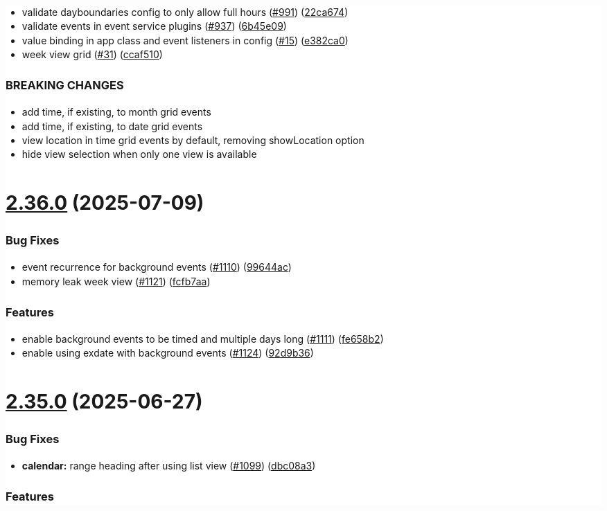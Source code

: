 - validate dayboundaries config to only allow full hours ([#991](https://github.com/babdikaarov/schedule-x/issues/991)) ([22ca674](https://github.com/babdikaarov/schedule-x/commit/22ca6748c60622cbdae3c9791b66b215a11d3cd8))
- validate events in event service plugins ([#937](https://github.com/babdikaarov/schedule-x/issues/937)) ([6b45e09](https://github.com/babdikaarov/schedule-x/commit/6b45e09db2a07d0159e7d9748c6601de7803cea9))
- value binding in app class and event listeners in config ([#15](https://github.com/babdikaarov/schedule-x/issues/15)) ([e382ca0](https://github.com/babdikaarov/schedule-x/commit/e382ca0e24cb3df189aa0111a5a6bb95d81ff45d))
- week view grid ([#31](https://github.com/babdikaarov/schedule-x/issues/31)) ([ccaf510](https://github.com/babdikaarov/schedule-x/commit/ccaf510ad47bf167f27c3ed17573e01cd6dcc69c))

### BREAKING CHANGES

- add time, if existing, to month grid events
- add time, if existing, to date grid events
- view location in time grid events by default, removing showLocation option
- hide view selection when only one view is available

# [2.36.0](https://github.com/schedule-x/schedule-x/compare/v2.35.0...v2.36.0) (2025-07-09)

### Bug Fixes

- event recurrence for background events ([#1110](https://github.com/schedule-x/schedule-x/issues/1110)) ([99644ac](https://github.com/schedule-x/schedule-x/commit/99644ac976450b5caabd8d9e2f91d3eae7e029cc))
- memory leak week view ([#1121](https://github.com/schedule-x/schedule-x/issues/1121)) ([fcfb7aa](https://github.com/schedule-x/schedule-x/commit/fcfb7aa423cd6b6e0aa1b7a4ecca32de82ab87f8))

### Features

- enable background events to be timed and multiple days long ([#1111](https://github.com/schedule-x/schedule-x/issues/1111)) ([fe658b2](https://github.com/schedule-x/schedule-x/commit/fe658b2deffdf07dc3f6ce0379f0c12bda9d0c7f))
- enable using exdate with background events ([#1124](https://github.com/schedule-x/schedule-x/issues/1124)) ([92d9b36](https://github.com/schedule-x/schedule-x/commit/92d9b36f7a320763759b9051f2a95765745bdd0f))

# [2.35.0](https://github.com/schedule-x/schedule-x/compare/v2.34.0...v2.35.0) (2025-06-27)

### Bug Fixes

- **calendar:** range heading after using list view ([#1099](https://github.com/schedule-x/schedule-x/issues/1099)) ([dbc08a3](https://github.com/schedule-x/schedule-x/commit/dbc08a32274f278d46cf893f09b132f7b982c59a))

### Features
